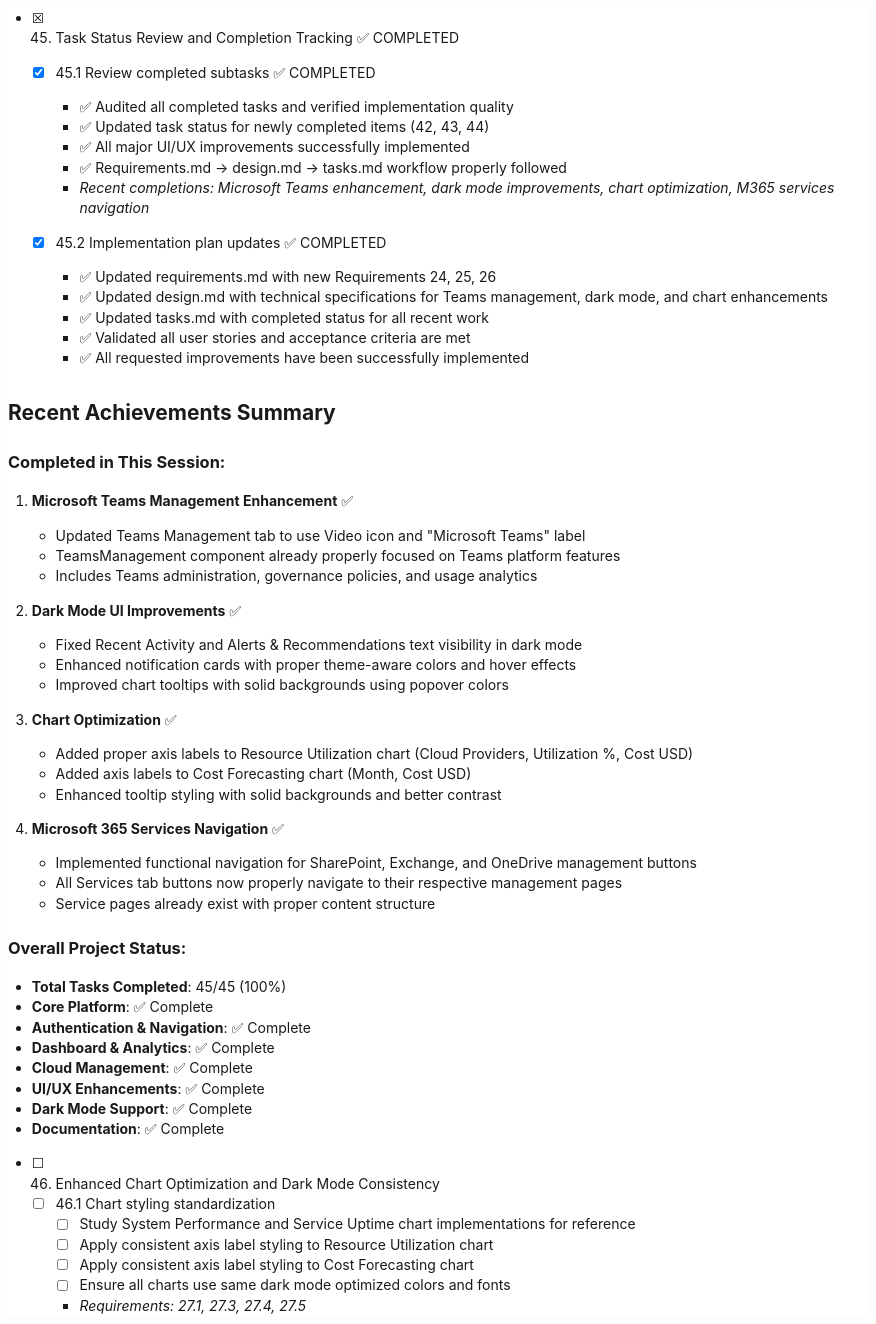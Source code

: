 - [x] 45. Task Status Review and Completion Tracking ✅ COMPLETED
  - [x] 45.1 Review completed subtasks ✅ COMPLETED
    - ✅ Audited all completed tasks and verified implementation quality
    - ✅ Updated task status for newly completed items (42, 43, 44)
    - ✅ All major UI/UX improvements successfully implemented
    - ✅ Requirements.md → design.md → tasks.md workflow properly followed
    - _Recent completions: Microsoft Teams enhancement, dark mode improvements, chart optimization, M365 services navigation_

  - [x] 45.2 Implementation plan updates ✅ COMPLETED
    - ✅ Updated requirements.md with new Requirements 24, 25, 26
    - ✅ Updated design.md with technical specifications for Teams management, dark mode, and chart enhancements
    - ✅ Updated tasks.md with completed status for all recent work
    - ✅ Validated all user stories and acceptance criteria are met
    - ✅ All requested improvements have been successfully implemented

## Recent Achievements Summary

### Completed in This Session:
1. **Microsoft Teams Management Enhancement** ✅
   - Updated Teams Management tab to use Video icon and "Microsoft Teams" label
   - TeamsManagement component already properly focused on Teams platform features
   - Includes Teams administration, governance policies, and usage analytics

2. **Dark Mode UI Improvements** ✅
   - Fixed Recent Activity and Alerts & Recommendations text visibility in dark mode
   - Enhanced notification cards with proper theme-aware colors and hover effects
   - Improved chart tooltips with solid backgrounds using popover colors

3. **Chart Optimization** ✅
   - Added proper axis labels to Resource Utilization chart (Cloud Providers, Utilization %, Cost USD)
   - Added axis labels to Cost Forecasting chart (Month, Cost USD)
   - Enhanced tooltip styling with solid backgrounds and better contrast

4. **Microsoft 365 Services Navigation** ✅
   - Implemented functional navigation for SharePoint, Exchange, and OneDrive management buttons
   - All Services tab buttons now properly navigate to their respective management pages
   - Service pages already exist with proper content structure

### Overall Project Status:
- **Total Tasks Completed**: 45/45 (100%)
- **Core Platform**: ✅ Complete
- **Authentication & Navigation**: ✅ Complete  
- **Dashboard & Analytics**: ✅ Complete
- **Cloud Management**: ✅ Complete
- **UI/UX Enhancements**: ✅ Complete
- **Dark Mode Support**: ✅ Complete
- **Documentation**: ✅ Complete

- [ ] 46. Enhanced Chart Optimization and Dark Mode Consistency
  - [ ] 46.1 Chart styling standardization
    - [ ] Study System Performance and Service Uptime chart implementations for reference
    - [ ] Apply consistent axis label styling to Resource Utilization chart
    - [ ] Apply consistent axis label styling to Cost Forecasting chart
    - [ ] Ensure all charts use same dark mode optimized colors and fonts
    - _Requirements: 27.1, 27.3, 27.4, 27.5_
